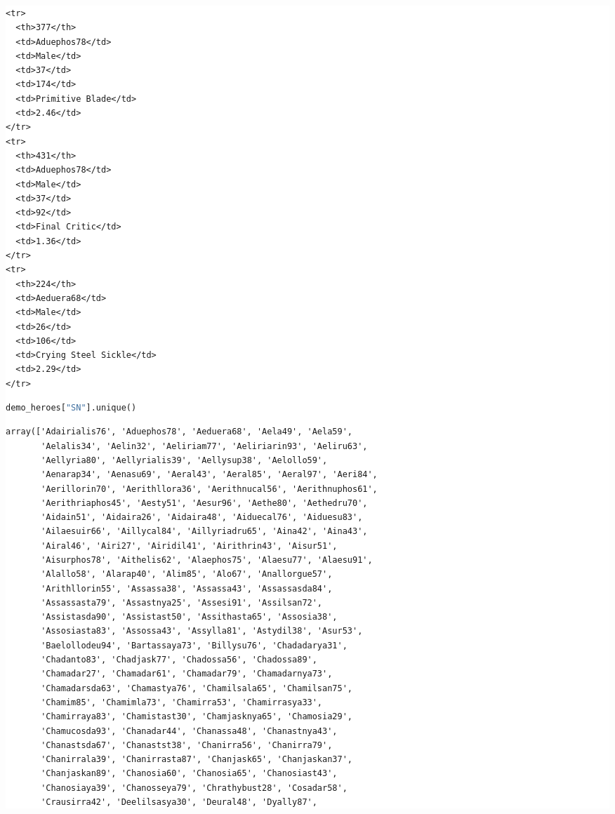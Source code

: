     <tr>
      <th>377</th>
      <td>Aduephos78</td>
      <td>Male</td>
      <td>37</td>
      <td>174</td>
      <td>Primitive Blade</td>
      <td>2.46</td>
    </tr>
    <tr>
      <th>431</th>
      <td>Aduephos78</td>
      <td>Male</td>
      <td>37</td>
      <td>92</td>
      <td>Final Critic</td>
      <td>1.36</td>
    </tr>
    <tr>
      <th>224</th>
      <td>Aeduera68</td>
      <td>Male</td>
      <td>26</td>
      <td>106</td>
      <td>Crying Steel Sickle</td>
      <td>2.29</td>
    </tr>
  </tbody>
</table>
</div>




```python
demo_heroes["SN"].unique()
```




    array(['Adairialis76', 'Aduephos78', 'Aeduera68', 'Aela49', 'Aela59',
           'Aelalis34', 'Aelin32', 'Aeliriam77', 'Aeliriarin93', 'Aeliru63',
           'Aellyria80', 'Aellyrialis39', 'Aellysup38', 'Aelollo59',
           'Aenarap34', 'Aenasu69', 'Aeral43', 'Aeral85', 'Aeral97', 'Aeri84',
           'Aerillorin70', 'Aerithllora36', 'Aerithnucal56', 'Aerithnuphos61',
           'Aerithriaphos45', 'Aesty51', 'Aesur96', 'Aethe80', 'Aethedru70',
           'Aidain51', 'Aidaira26', 'Aidaira48', 'Aiduecal76', 'Aiduesu83',
           'Ailaesuir66', 'Aillycal84', 'Aillyriadru65', 'Aina42', 'Aina43',
           'Airal46', 'Airi27', 'Airidil41', 'Airithrin43', 'Aisur51',
           'Aisurphos78', 'Aithelis62', 'Alaephos75', 'Alaesu77', 'Alaesu91',
           'Alallo58', 'Alarap40', 'Alim85', 'Alo67', 'Anallorgue57',
           'Arithllorin55', 'Assassa38', 'Assassa43', 'Assassasda84',
           'Assassasta79', 'Assastnya25', 'Assesi91', 'Assilsan72',
           'Assistasda90', 'Assistast50', 'Assithasta65', 'Assosia38',
           'Assosiasta83', 'Assossa43', 'Assylla81', 'Astydil38', 'Asur53',
           'Baelollodeu94', 'Bartassaya73', 'Billysu76', 'Chadadarya31',
           'Chadanto83', 'Chadjask77', 'Chadossa56', 'Chadossa89',
           'Chamadar27', 'Chamadar61', 'Chamadar79', 'Chamadarnya73',
           'Chamadarsda63', 'Chamastya76', 'Chamilsala65', 'Chamilsan75',
           'Chamim85', 'Chamimla73', 'Chamirra53', 'Chamirrasya33',
           'Chamirraya83', 'Chamistast30', 'Chamjasknya65', 'Chamosia29',
           'Chamucosda93', 'Chanadar44', 'Chanassa48', 'Chanastnya43',
           'Chanastsda67', 'Chanastst38', 'Chanirra56', 'Chanirra79',
           'Chanirrala39', 'Chanirrasta87', 'Chanjask65', 'Chanjaskan37',
           'Chanjaskan89', 'Chanosia60', 'Chanosia65', 'Chanosiast43',
           'Chanosiaya39', 'Chanosseya79', 'Chrathybust28', 'Cosadar58',
           'Crausirra42', 'Deelilsasya30', 'Deural48', 'Dyally87',